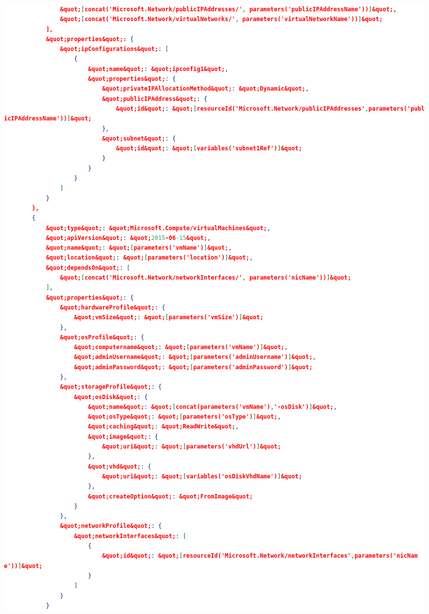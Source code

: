 ```JSON
                &quot;[concat('Microsoft.Network/publicIPAddresses/', parameters('publicIPAddressName'))]&quot;,
                &quot;[concat('Microsoft.Network/virtualNetworks/', parameters('virtualNetworkName'))]&quot;
            ],
            &quot;properties&quot;: {
                &quot;ipConfigurations&quot;: [
                    {
                        &quot;name&quot;: &quot;ipconfig1&quot;,
                        &quot;properties&quot;: {
                            &quot;privateIPAllocationMethod&quot;: &quot;Dynamic&quot;,
                            &quot;publicIPAddress&quot;: {
                                &quot;id&quot;: &quot;[resourceId('Microsoft.Network/publicIPAddresses',parameters('publicIPAddressName'))]&quot;
                            },
                            &quot;subnet&quot;: {
                                &quot;id&quot;: &quot;[variables('subnet1Ref')]&quot;
                            }
                        }
                    }
                ]
            }
        },
        {
            &quot;type&quot;: &quot;Microsoft.Compute/virtualMachines&quot;,
            &quot;apiVersion&quot;: &quot;2015-06-15&quot;,
            &quot;name&quot;: &quot;[parameters('vmName')]&quot;,
            &quot;location&quot;: &quot;[parameters('location')]&quot;,
            &quot;dependsOn&quot;: [
                &quot;[concat('Microsoft.Network/networkInterfaces/', parameters('nicName'))]&quot;
            ],
            &quot;properties&quot;: {
                &quot;hardwareProfile&quot;: {
                    &quot;vmSize&quot;: &quot;[parameters('vmSize')]&quot;
                },
                &quot;osProfile&quot;: {
                    &quot;computername&quot;: &quot;[parameters('vmName')]&quot;,
                    &quot;adminUsername&quot;: &quot;[parameters('adminUsername')]&quot;,
                    &quot;adminPassword&quot;: &quot;[parameters('adminPassword')]&quot;
                },
                &quot;storageProfile&quot;: {
                    &quot;osDisk&quot;: {
                        &quot;name&quot;: &quot;[concat(parameters('vmName'),'-osDisk')]&quot;,
                        &quot;osType&quot;: &quot;[parameters('osType')]&quot;,
                        &quot;caching&quot;: &quot;ReadWrite&quot;,
                        &quot;image&quot;: {
                            &quot;uri&quot;: &quot;[parameters('vhdUrl')]&quot;
                        },
                        &quot;vhd&quot;: {
                            &quot;uri&quot;: &quot;[variables('osDiskVhdName')]&quot;
                        },
                        &quot;createOption&quot;: &quot;FromImage&quot;
                    }
                },
                &quot;networkProfile&quot;: {
                    &quot;networkInterfaces&quot;: [
                        {
                            &quot;id&quot;: &quot;[resourceId('Microsoft.Network/networkInterfaces',parameters('nicName'))]&quot;
                        }
                    ]
                }
            }
```